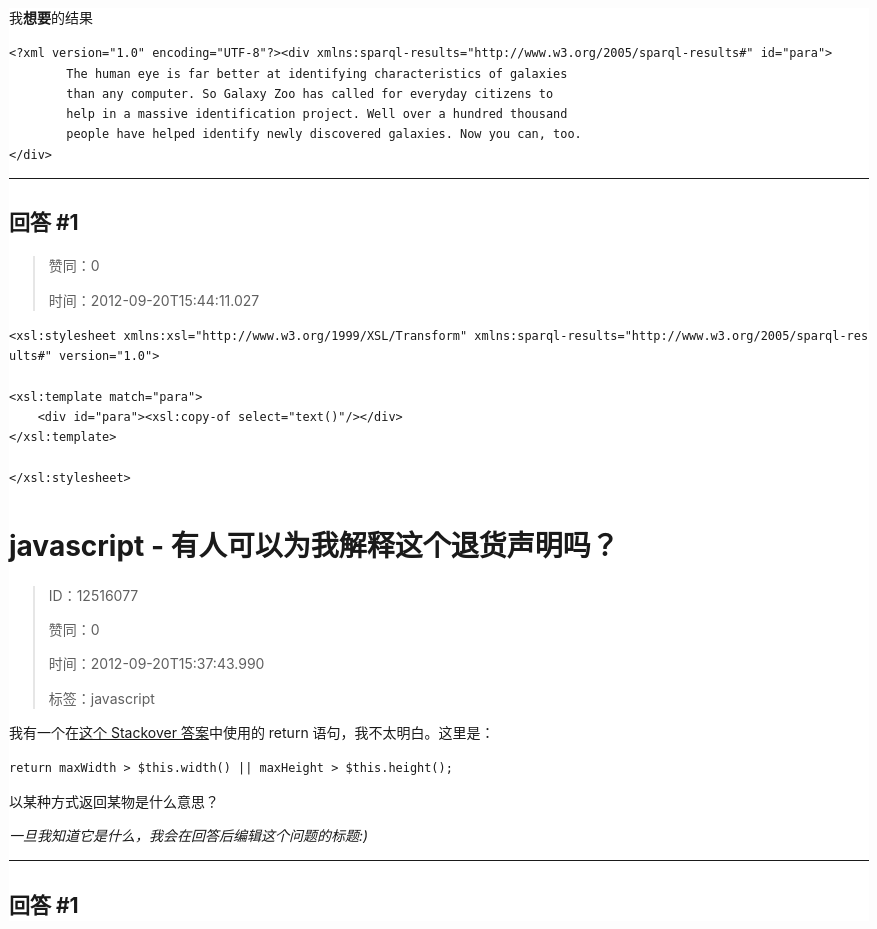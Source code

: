 我**想要**的结果

```
<?xml version="1.0" encoding="UTF-8"?><div xmlns:sparql-results="http://www.w3.org/2005/sparql-results#" id="para">
        The human eye is far better at identifying characteristics of galaxies 
        than any computer. So Galaxy Zoo has called for everyday citizens to 
        help in a massive identification project. Well over a hundred thousand 
        people have helped identify newly discovered galaxies. Now you can, too.
</div> 
```

* * *

## 回答 #1

> 赞同：0
> 
> 时间：2012-09-20T15:44:11.027

```
<xsl:stylesheet xmlns:xsl="http://www.w3.org/1999/XSL/Transform" xmlns:sparql-results="http://www.w3.org/2005/sparql-results#" version="1.0">

<xsl:template match="para">
    <div id="para"><xsl:copy-of select="text()"/></div>
</xsl:template>

</xsl:stylesheet> 
```

# javascript - 有人可以为我解释这个退货声明吗？

> ID：12516077
> 
> 赞同：0
> 
> 时间：2012-09-20T15:37:43.990
> 
> 标签：javascript

我有一个在[这个 Stackover 答案](https://stackoverflow.com/a/4219164/1261316)中使用的 return 语句，我不太明白。这里是：

```
return maxWidth > $this.width() || maxHeight > $this.height(); 
```

以某种方式返回某物是什么意思？

*一旦我知道它是什么，我会在回答后编辑这个问题的标题:)*

* * *

## 回答 #1

